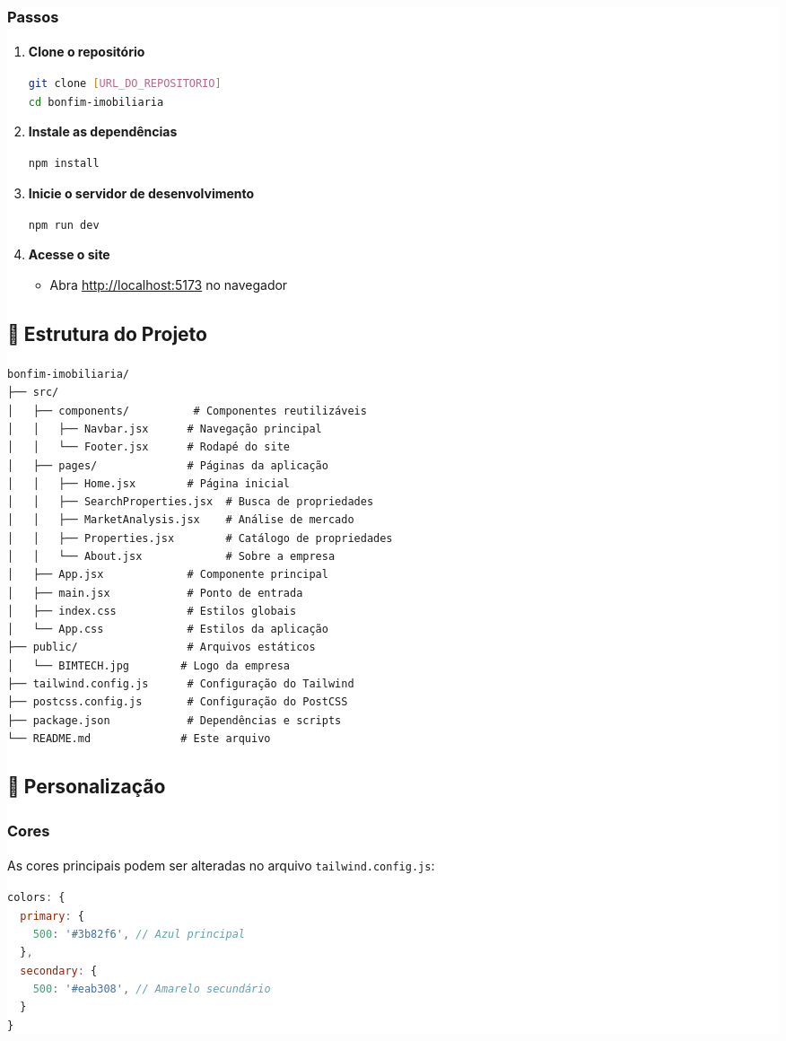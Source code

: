 ### Passos

1. **Clone o repositório**
   ```bash
   git clone [URL_DO_REPOSITORIO]
   cd bonfim-imobiliaria
   ```

2. **Instale as dependências**
   ```bash
   npm install
   ```

3. **Inicie o servidor de desenvolvimento**
   ```bash
   npm run dev
   ```

4. **Acesse o site**
   - Abra [http://localhost:5173](http://localhost:5173) no navegador

## 📁 Estrutura do Projeto

```
bonfim-imobiliaria/
├── src/
│   ├── components/          # Componentes reutilizáveis
│   │   ├── Navbar.jsx      # Navegação principal
│   │   └── Footer.jsx      # Rodapé do site
│   ├── pages/              # Páginas da aplicação
│   │   ├── Home.jsx        # Página inicial
│   │   ├── SearchProperties.jsx  # Busca de propriedades
│   │   ├── MarketAnalysis.jsx    # Análise de mercado
│   │   ├── Properties.jsx        # Catálogo de propriedades
│   │   └── About.jsx             # Sobre a empresa
│   ├── App.jsx             # Componente principal
│   ├── main.jsx            # Ponto de entrada
│   ├── index.css           # Estilos globais
│   └── App.css             # Estilos da aplicação
├── public/                 # Arquivos estáticos
│   └── BIMTECH.jpg        # Logo da empresa
├── tailwind.config.js      # Configuração do Tailwind
├── postcss.config.js       # Configuração do PostCSS
├── package.json            # Dependências e scripts
└── README.md              # Este arquivo
```

## 🎨 Personalização

### Cores
As cores principais podem ser alteradas no arquivo `tailwind.config.js`:

```javascript
colors: {
  primary: {
    500: '#3b82f6', // Azul principal
  },
  secondary: {
    500: '#eab308', // Amarelo secundário
  }
}
```
